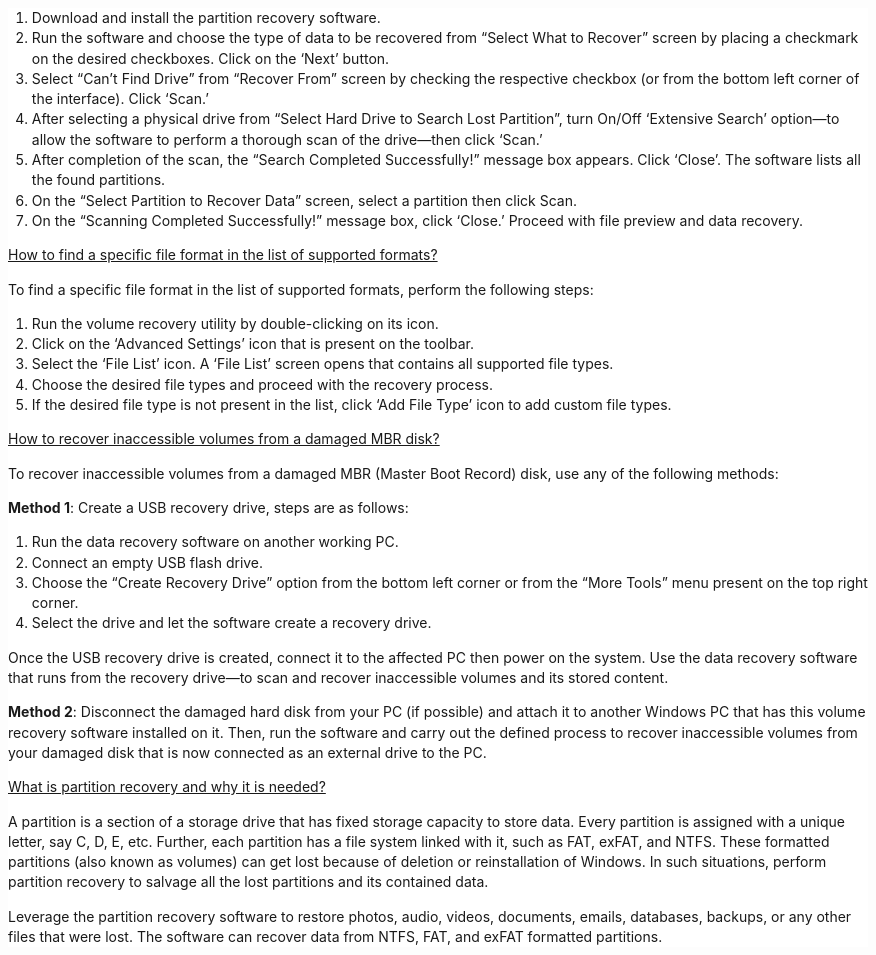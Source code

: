 1. Download and install the partition recovery software.
2. Run the software and choose the type of data to be recovered from “Select What to Recover” screen by placing a checkmark on the desired checkboxes. Click on the ‘Next’ button.
3. Select “Can’t Find Drive” from “Recover From” screen by checking the respective checkbox (or from the bottom left corner of the interface). Click ‘Scan.’
4. After selecting a physical drive from “Select Hard Drive to Search Lost Partition”, turn On/Off ‘Extensive Search’ option—to allow the software to perform a thorough scan of the drive—then click ‘Scan.’
5. After completion of the scan, the “Search Completed Successfully!” message box appears. Click ‘Close’. The software lists all the found partitions.
6. On the “Select Partition to Recover Data” screen, select a partition then click Scan.
7. On the “Scanning Completed Successfully!” message box, click ‘Close.’ Proceed with file preview and data recovery.

[How to find a specific file format in the list of supported formats?](#collapsetwo)

To find a specific file format in the list of supported formats, perform the following steps:

1. Run the volume recovery utility by double-clicking on its icon.
2. Click on the ‘Advanced Settings’ icon that is present on the toolbar.
3. Select the ‘File List’ icon. A ‘File List’ screen opens that contains all supported file types.
4. Choose the desired file types and proceed with the recovery process.
5. If the desired file type is not present in the list, click ‘Add File Type’ icon to add custom file types.

[How to recover inaccessible volumes from a damaged MBR disk?](#collapsethree)

To recover inaccessible volumes from a damaged MBR (Master Boot Record) disk, use any of the following methods:

**Method 1**: Create a USB recovery drive, steps are as follows:

1. Run the data recovery software on another working PC.
2. Connect an empty USB flash drive.
3. Choose the “Create Recovery Drive” option from the bottom left corner or from the “More Tools” menu present on the top right corner.
4. Select the drive and let the software create a recovery drive.
  
Once the USB recovery drive is created, connect it to the affected PC then power on the system. Use the data recovery software that runs from the recovery drive—to scan and recover inaccessible volumes and its stored content.

**Method 2**: Disconnect the damaged hard disk from your PC (if possible) and attach it to another Windows PC that has this volume recovery software installed on it. Then, run the software and carry out the defined process to recover inaccessible volumes from your damaged disk that is now connected as an external drive to the PC.

[What is partition recovery and why it is needed?](#collapsefour)

A partition is a section of a storage drive that has fixed storage capacity to store data. Every partition is assigned with a unique letter, say C, D, E, etc. Further, each partition has a file system linked with it, such as FAT, exFAT, and NTFS. These formatted partitions (also known as volumes) can get lost because of deletion or reinstallation of Windows. In such situations, perform partition recovery to salvage all the lost partitions and its contained data.

Leverage the partition recovery software to restore photos, audio, videos, documents, emails, databases, backups, or any other files that were lost. The software can recover data from NTFS, FAT, and exFAT formatted partitions.
